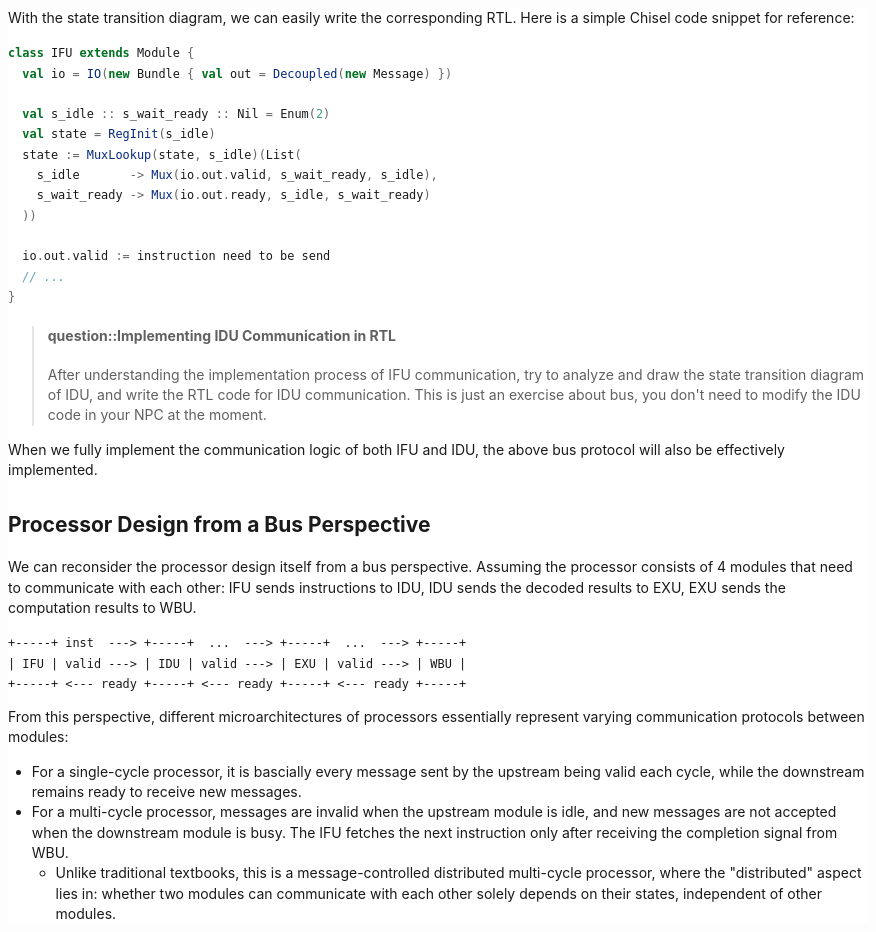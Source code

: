 

With the state transition diagram, we can easily write the corresponding RTL.
Here is a simple Chisel code snippet for reference:

```scala
class IFU extends Module {
  val io = IO(new Bundle { val out = Decoupled(new Message) })

  val s_idle :: s_wait_ready :: Nil = Enum(2)
  val state = RegInit(s_idle)
  state := MuxLookup(state, s_idle)(List(
    s_idle       -> Mux(io.out.valid, s_wait_ready, s_idle),
    s_wait_ready -> Mux(io.out.ready, s_idle, s_wait_ready)
  ))

  io.out.valid := instruction need to be send
  // ...
}
```



> #### question::Implementing IDU Communication in RTL
> After understanding the implementation process of IFU communication, try to analyze and draw the state transition diagram of IDU, and write the RTL code for IDU communication.
> This is just an exercise about bus, you don't need to modify the IDU code in your NPC at the moment.


When we fully implement the communication logic of both IFU and IDU, the above bus protocol will also be effectively implemented.


## Processor Design from a Bus Perspective



We can reconsider the processor design itself from a bus perspective.
Assuming the processor consists of 4 modules that need to communicate with each other:
IFU sends instructions to IDU, IDU sends the decoded results to EXU, EXU sends the computation results to WBU.

```
+-----+ inst  ---> +-----+  ...  ---> +-----+  ...  ---> +-----+
| IFU | valid ---> | IDU | valid ---> | EXU | valid ---> | WBU |
+-----+ <--- ready +-----+ <--- ready +-----+ <--- ready +-----+
```



From this perspective, different microarchitectures of processors essentially represent varying communication protocols between modules:
* For a single-cycle processor, it is bascially every message sent by the upstream being valid each cycle, while the downstream remains ready to receive new messages.
* For a multi-cycle processor, messages are invalid when the upstream module is idle, and new messages are not accepted when the downstream module is busy. The IFU fetches the next instruction only after receiving the completion signal from WBU.
  * Unlike traditional textbooks, this is a message-controlled distributed multi-cycle processor,
    where the "distributed" aspect lies in: whether two modules can communicate with each other solely depends on their states, independent of other modules.
